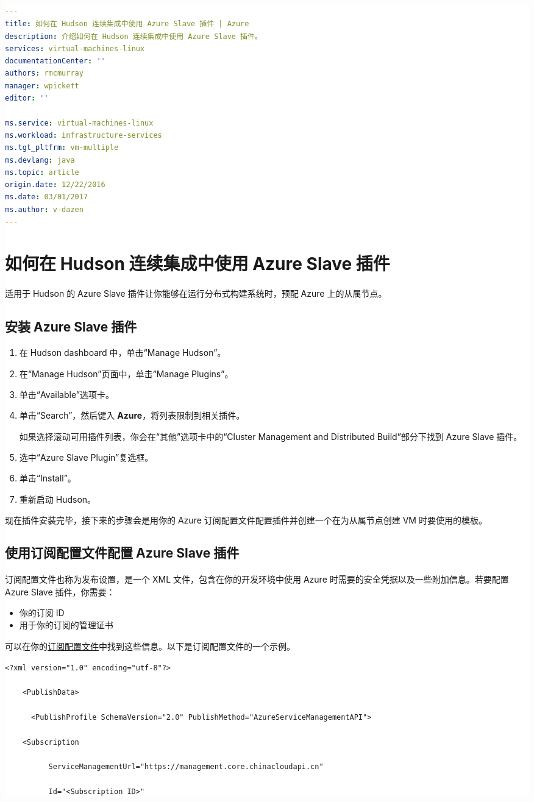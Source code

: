 ```yaml
---
title: 如何在 Hudson 连续集成中使用 Azure Slave 插件 | Azure
description: 介绍如何在 Hudson 连续集成中使用 Azure Slave 插件。
services: virtual-machines-linux
documentationCenter: ''
authors: rmcmurray
manager: wpickett
editor: ''

ms.service: virtual-machines-linux
ms.workload: infrastructure-services
ms.tgt_pltfrm: vm-multiple
ms.devlang: java
ms.topic: article
origin.date: 12/22/2016
ms.date: 03/01/2017
ms.author: v-dazen
---
```


# 如何在 Hudson 连续集成中使用 Azure Slave 插件

适用于 Hudson 的 Azure Slave 插件让你能够在运行分布式构建系统时，预配 Azure 上的从属节点。

## 安装 Azure Slave 插件

1. 在 Hudson dashboard 中，单击“Manage Hudson”。

2. 在“Manage Hudson”页面中，单击“Manage Plugins”。

3. 单击“Available”选项卡。

4. 单击“Search”，然后键入 **Azure**，将列表限制到相关插件。

    如果选择滚动可用插件列表，你会在“其他”选项卡中的“Cluster Management and Distributed Build”部分下找到 Azure Slave 插件。

5. 选中“Azure Slave Plugin”复选框。

6. 单击“Install”。

7. 重新启动 Hudson。

现在插件安装完毕，接下来的步骤会是用你的 Azure 订阅配置文件配置插件并创建一个在为从属节点创建 VM 时要使用的模板。

## 使用订阅配置文件配置 Azure Slave 插件

订阅配置文件也称为发布设置，是一个 XML 文件，包含在你的开发环境中使用 Azure 时需要的安全凭据以及一些附加信息。若要配置 Azure Slave 插件，你需要：

* 你的订阅 ID
* 用于你的订阅的管理证书

可以在你的[订阅配置文件]中找到这些信息。以下是订阅配置文件的一个示例。

```
<?xml version="1.0" encoding="utf-8"?>

    <PublishData>

      <PublishProfile SchemaVersion="2.0" PublishMethod="AzureServiceManagementAPI">

    <Subscription

          ServiceManagementUrl="https://management.core.chinacloudapi.cn"

          Id="<Subscription ID>"

```

[Azure Java 开发者中心]: /develop/java/
[订阅配置文件]: https://manage.windowsazure.cn/publishsettings/Index?SchemaVersion=2.0
[add new cloud]: ./media/virtual-machines-azure-slave-plugin-for-hudson/hudson-setup-addcloud.png
[configure profile]: ./media/virtual-machines-azure-slave-plugin-for-hudson/hudson-setup-configureprofile.png
[add vm template]: ./media/virtual-machines-azure-slave-plugin-for-hudson/hudson-setup-addnewvmtemplate.png
[template config]: ./media/virtual-machines-azure-slave-plugin-for-hudson/hudson-setup-templateconfig1-withdata.png
[OS family list]: ./media/virtual-machines-azure-slave-plugin-for-hudson/hudson-oslist.png